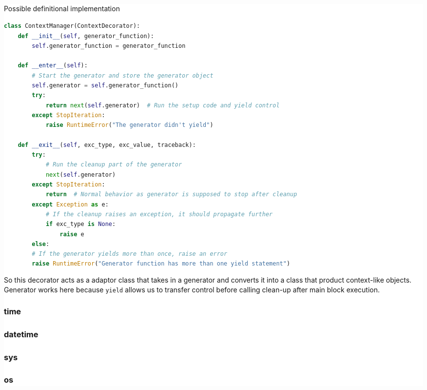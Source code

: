 Possible definitional implementation

```python
class ContextManager(ContextDecorator):
    def __init__(self, generator_function):
        self.generator_function = generator_function

    def __enter__(self):
        # Start the generator and store the generator object
        self.generator = self.generator_function()
        try:
            return next(self.generator)  # Run the setup code and yield control
        except StopIteration:
            raise RuntimeError("The generator didn't yield")

    def __exit__(self, exc_type, exc_value, traceback):
        try:
            # Run the cleanup part of the generator
            next(self.generator)
        except StopIteration:
            return  # Normal behavior as generator is supposed to stop after cleanup
        except Exception as e:
            # If the cleanup raises an exception, it should propagate further
            if exc_type is None:
                raise e
    	else:
	    # If the generator yields more than once, raise an error
	    raise RuntimeError("Generator function has more than one yield statement")
```

So this decorator acts as a adaptor class that takes in a generator and converts it into a class that product context-like objects. Generator works here because `yield` allows us to transfer control before calling clean-up after main block execution.



### time





### datetime





### sys





### os



